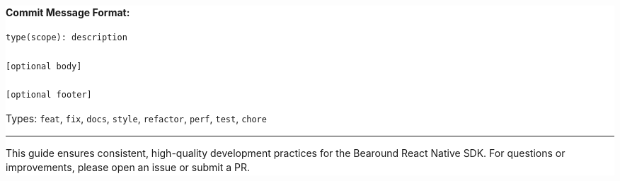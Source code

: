 **Commit Message Format:**
```
type(scope): description

[optional body]

[optional footer]
```

Types: `feat`, `fix`, `docs`, `style`, `refactor`, `perf`, `test`, `chore`

---

This guide ensures consistent, high-quality development practices for the Bearound React Native SDK. For questions or improvements, please open an issue or submit a PR.